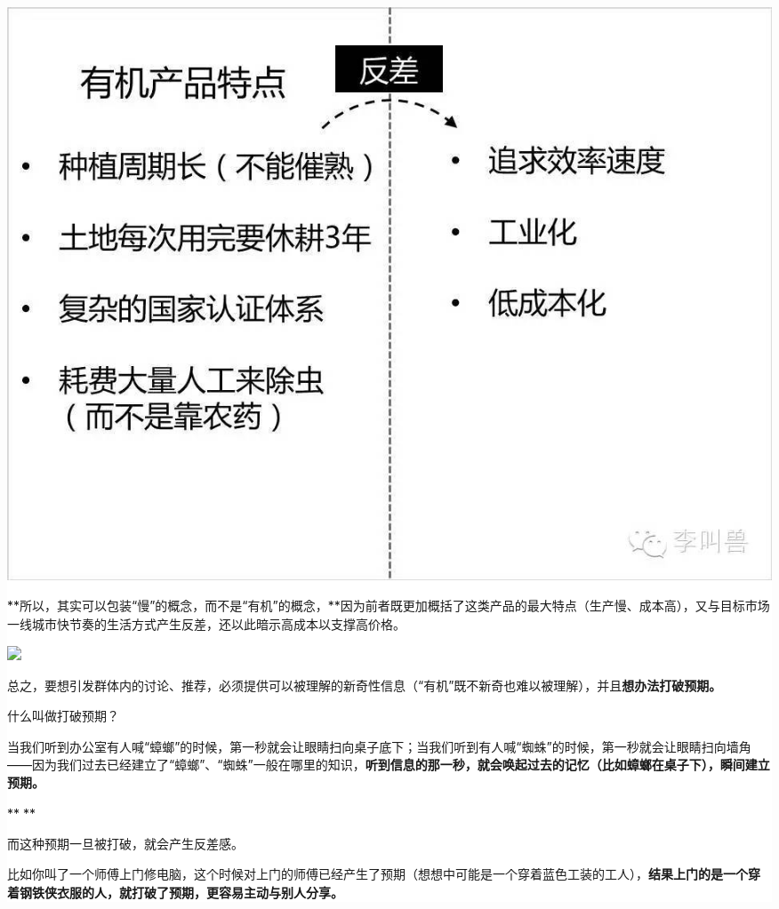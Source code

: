 ![](./_image/33.7.jpg)


**所以，其实可以包装“慢”的概念，而不是“有机”的概念，**因为前者既更加概括了这类产品的最大特点（生产慢、成本高），又与目标市场一线城市快节奏的生活方式产生反差，还以此暗示高成本以支撑高价格。

![](http://mmbiz.qpic.cn/mmbiz/As7mscS0UOAfzdS1QyvOend5RFiaUPJ4GT3zU3eUFWn5SOB72Nibz85cTjtuaq1BKVeSWPMZa2hR4BstUrc8rmwQ/640?wx_fmt=jpeg&tp=webp&wxfrom=5&wx_lazy=1)

总之，要想引发群体内的讨论、推荐，必须提供可以被理解的新奇性信息（“有机”既不新奇也难以被理解），并且**想办法打破预期。**

 

什么叫做打破预期？

当我们听到办公室有人喊“蟑螂”的时候，第一秒就会让眼睛扫向桌子底下；当我们听到有人喊“蜘蛛”的时候，第一秒就会让眼睛扫向墙角——因为我们过去已经建立了“蟑螂”、“蜘蛛”一般在哪里的知识，**听到信息的那一秒，就会唤起过去的记忆（比如蟑螂在桌子下），瞬间建立预期。**

**
**

而这种预期一旦被打破，就会产生反差感。

 

比如你叫了一个师傅上门修电脑，这个时候对上门的师傅已经产生了预期（想想中可能是一个穿着蓝色工装的工人），**结果上门的是一个穿着钢铁侠衣服的人，就打破了预期，更容易主动与别人分享。**

